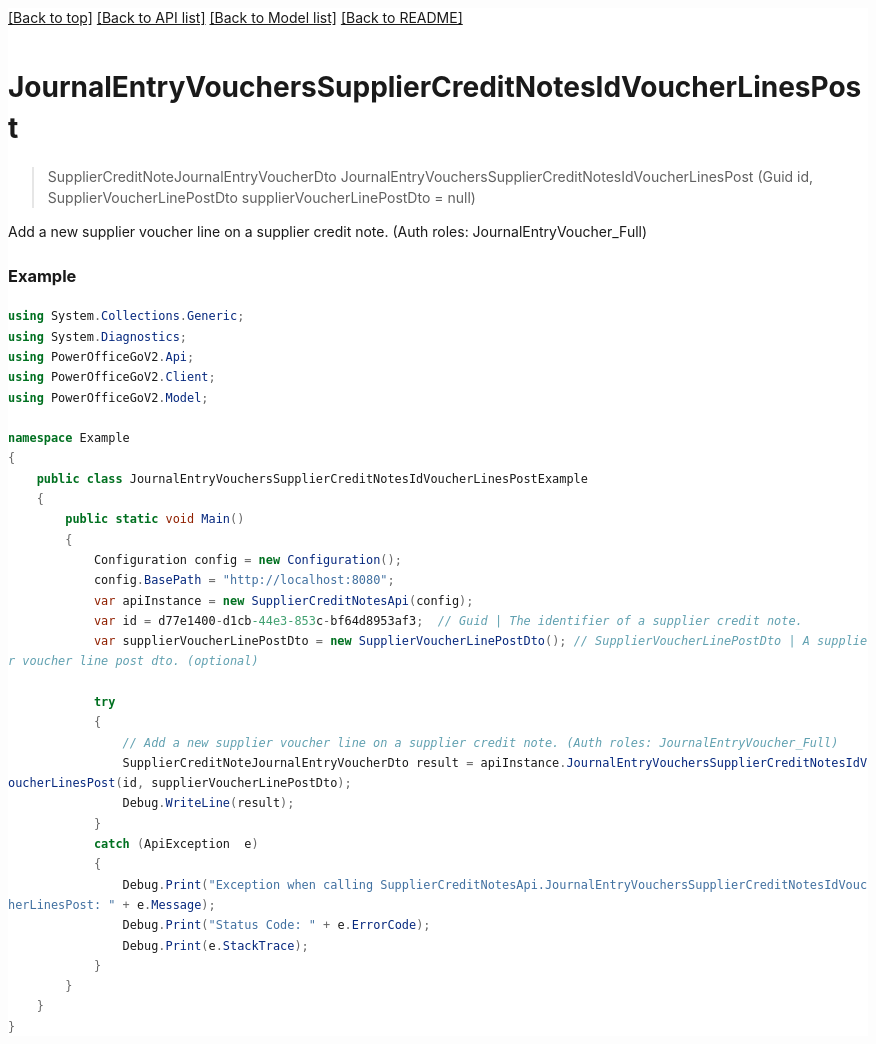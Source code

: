 [[Back to top]](#) [[Back to API list]](../../README.md#documentation-for-api-endpoints) [[Back to Model list]](../../README.md#documentation-for-models) [[Back to README]](../../README.md)

<a id="journalentryvoucherssuppliercreditnotesidvoucherlinespost"></a>
# **JournalEntryVouchersSupplierCreditNotesIdVoucherLinesPost**
> SupplierCreditNoteJournalEntryVoucherDto JournalEntryVouchersSupplierCreditNotesIdVoucherLinesPost (Guid id, SupplierVoucherLinePostDto supplierVoucherLinePostDto = null)

Add a new supplier voucher line on a supplier credit note. (Auth roles: JournalEntryVoucher_Full)

### Example
```csharp
using System.Collections.Generic;
using System.Diagnostics;
using PowerOfficeGoV2.Api;
using PowerOfficeGoV2.Client;
using PowerOfficeGoV2.Model;

namespace Example
{
    public class JournalEntryVouchersSupplierCreditNotesIdVoucherLinesPostExample
    {
        public static void Main()
        {
            Configuration config = new Configuration();
            config.BasePath = "http://localhost:8080";
            var apiInstance = new SupplierCreditNotesApi(config);
            var id = d77e1400-d1cb-44e3-853c-bf64d8953af3;  // Guid | The identifier of a supplier credit note.
            var supplierVoucherLinePostDto = new SupplierVoucherLinePostDto(); // SupplierVoucherLinePostDto | A supplier voucher line post dto. (optional) 

            try
            {
                // Add a new supplier voucher line on a supplier credit note. (Auth roles: JournalEntryVoucher_Full)
                SupplierCreditNoteJournalEntryVoucherDto result = apiInstance.JournalEntryVouchersSupplierCreditNotesIdVoucherLinesPost(id, supplierVoucherLinePostDto);
                Debug.WriteLine(result);
            }
            catch (ApiException  e)
            {
                Debug.Print("Exception when calling SupplierCreditNotesApi.JournalEntryVouchersSupplierCreditNotesIdVoucherLinesPost: " + e.Message);
                Debug.Print("Status Code: " + e.ErrorCode);
                Debug.Print(e.StackTrace);
            }
        }
    }
}
```
